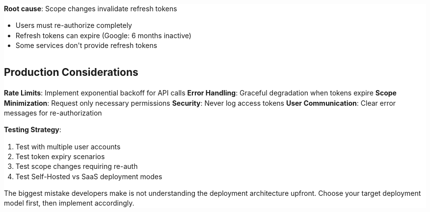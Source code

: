 **Root cause**: Scope changes invalidate refresh tokens

- Users must re-authorize completely
- Refresh tokens can expire (Google: 6 months inactive)
- Some services don't provide refresh tokens

## Production Considerations

**Rate Limits**: Implement exponential backoff for API calls
**Error Handling**: Graceful degradation when tokens expire
**Scope Minimization**: Request only necessary permissions
**Security**: Never log access tokens
**User Communication**: Clear error messages for re-authorization

**Testing Strategy**:

1. Test with multiple user accounts
2. Test token expiry scenarios
3. Test scope changes requiring re-auth
4. Test Self-Hosted vs SaaS deployment modes

The biggest mistake developers make is not understanding the deployment architecture upfront. Choose your target deployment model first, then implement accordingly.